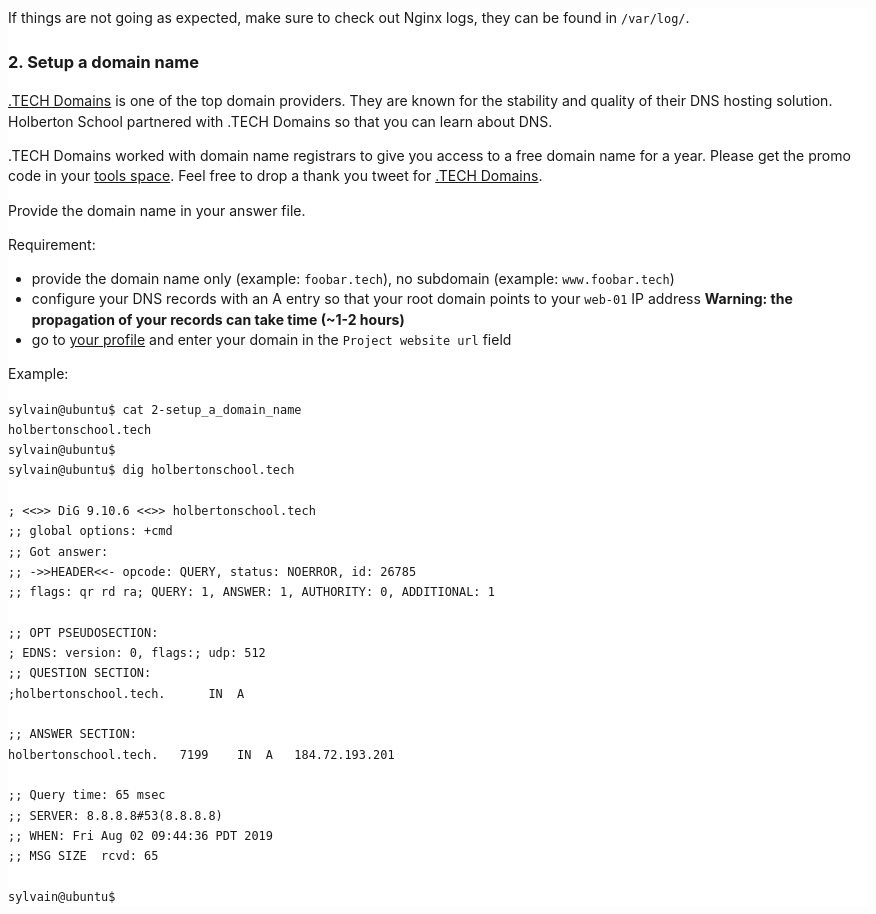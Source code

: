If things are not going as expected, make sure to check out Nginx logs, they can be found in  `/var/log/`.


### 2. Setup a domain name


[.TECH Domains](https://intranet.hbtn.io/rltoken/yRrwiHrS15iQQZku72p0aQ ".TECH Domains")  is one of the top domain providers. They are known for the stability and quality of their DNS hosting solution. Holberton School partnered with .TECH Domains so that you can learn about DNS.

.TECH Domains worked with domain name registrars to give you access to a free domain name for a year. Please get the promo code in your  [tools space](https://intranet.hbtn.io/rltoken/b-Y81kiPBFJ_6wxJaSmBgQ "tools space"). Feel free to drop a thank you tweet for  [.TECH Domains](https://intranet.hbtn.io/rltoken/d9XjYlM-CqTRHJEcaKpcVQ ".TECH Domains").

Provide the domain name in your answer file.

Requirement:

-   provide the domain name only (example:  `foobar.tech`), no subdomain (example:  `www.foobar.tech`)
-   configure your DNS records with an A entry so that your root domain points to your  `web-01`  IP address  **Warning: the propagation of your records can take time (~1-2 hours)**
-   go to  [your profile](https://intranet.hbtn.io/rltoken/7s2XnwohTKBNE8c_ibAt4g "your profile")  and enter your domain in the  `Project website url`  field

Example:

```
sylvain@ubuntu$ cat 2-setup_a_domain_name
holbertonschool.tech
sylvain@ubuntu$
sylvain@ubuntu$ dig holbertonschool.tech

; <<>> DiG 9.10.6 <<>> holbertonschool.tech
;; global options: +cmd
;; Got answer:
;; ->>HEADER<<- opcode: QUERY, status: NOERROR, id: 26785
;; flags: qr rd ra; QUERY: 1, ANSWER: 1, AUTHORITY: 0, ADDITIONAL: 1

;; OPT PSEUDOSECTION:
; EDNS: version: 0, flags:; udp: 512
;; QUESTION SECTION:
;holbertonschool.tech.      IN  A

;; ANSWER SECTION:
holbertonschool.tech.   7199    IN  A   184.72.193.201

;; Query time: 65 msec
;; SERVER: 8.8.8.8#53(8.8.8.8)
;; WHEN: Fri Aug 02 09:44:36 PDT 2019
;; MSG SIZE  rcvd: 65

sylvain@ubuntu$

```
